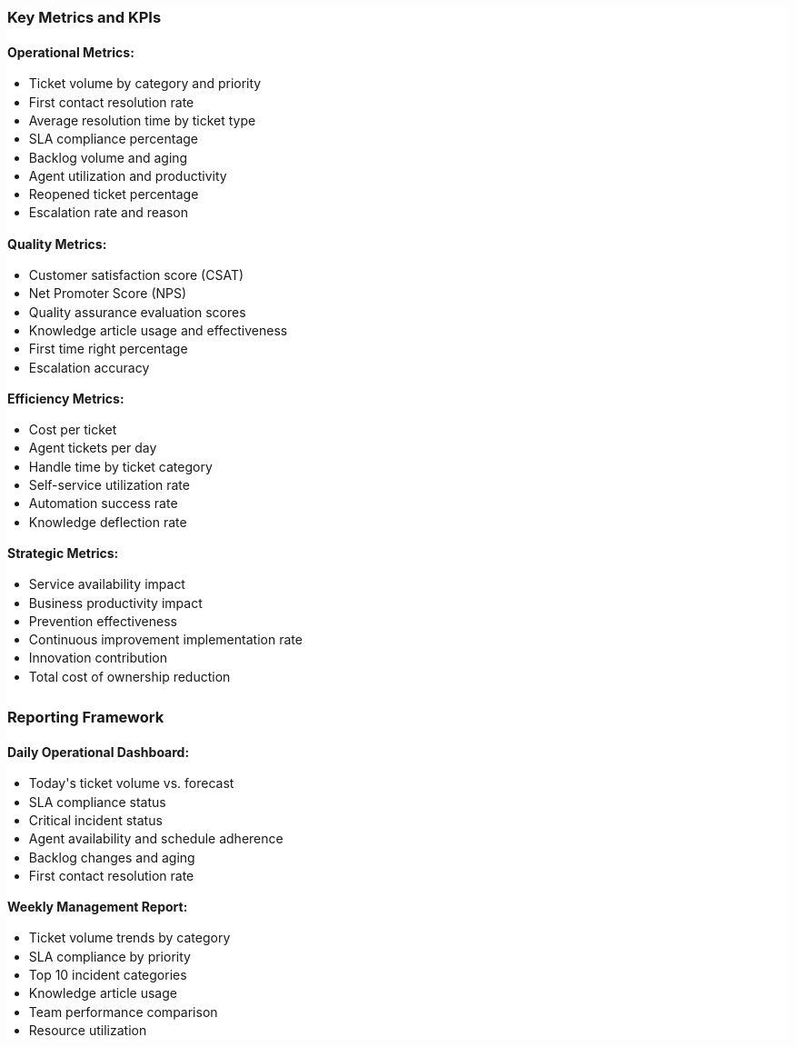 ### Key Metrics and KPIs

**Operational Metrics:**
- Ticket volume by category and priority
- First contact resolution rate
- Average resolution time by ticket type
- SLA compliance percentage
- Backlog volume and aging
- Agent utilization and productivity
- Reopened ticket percentage
- Escalation rate and reason

**Quality Metrics:**
- Customer satisfaction score (CSAT)
- Net Promoter Score (NPS)
- Quality assurance evaluation scores
- Knowledge article usage and effectiveness
- First time right percentage
- Escalation accuracy

**Efficiency Metrics:**
- Cost per ticket
- Agent tickets per day
- Handle time by ticket category
- Self-service utilization rate
- Automation success rate
- Knowledge deflection rate

**Strategic Metrics:**
- Service availability impact
- Business productivity impact
- Prevention effectiveness
- Continuous improvement implementation rate
- Innovation contribution
- Total cost of ownership reduction

### Reporting Framework

**Daily Operational Dashboard:**
- Today's ticket volume vs. forecast
- SLA compliance status
- Critical incident status
- Agent availability and schedule adherence
- Backlog changes and aging
- First contact resolution rate

**Weekly Management Report:**
- Ticket volume trends by category
- SLA compliance by priority
- Top 10 incident categories
- Knowledge article usage
- Team performance comparison
- Resource utilization
